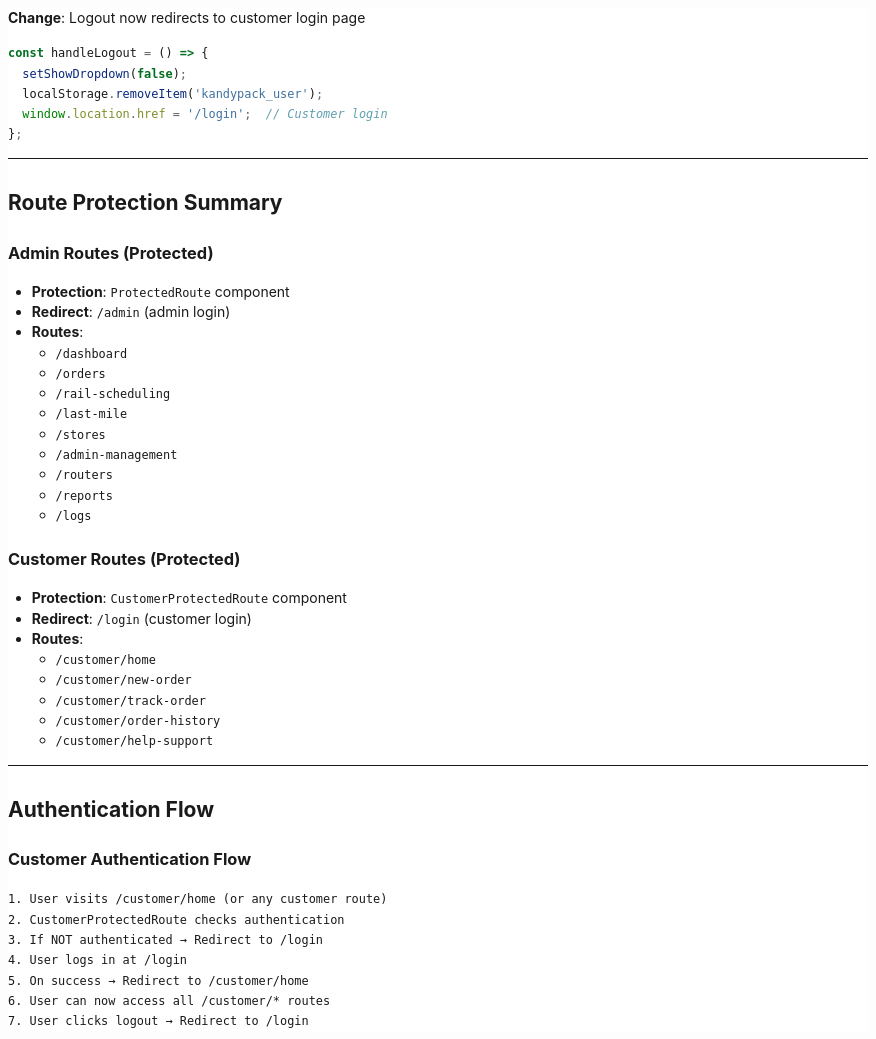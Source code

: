 **Change**: Logout now redirects to customer login page

```typescript
const handleLogout = () => {
  setShowDropdown(false);
  localStorage.removeItem('kandypack_user');
  window.location.href = '/login';  // Customer login
};
```

---

## Route Protection Summary

### Admin Routes (Protected)
- **Protection**: `ProtectedRoute` component
- **Redirect**: `/admin` (admin login)
- **Routes**:
  - `/dashboard`
  - `/orders`
  - `/rail-scheduling`
  - `/last-mile`
  - `/stores`
  - `/admin-management`
  - `/routers`
  - `/reports`
  - `/logs`

### Customer Routes (Protected)
- **Protection**: `CustomerProtectedRoute` component
- **Redirect**: `/login` (customer login)
- **Routes**:
  - `/customer/home`
  - `/customer/new-order`
  - `/customer/track-order`
  - `/customer/order-history`
  - `/customer/help-support`

---

## Authentication Flow

### Customer Authentication Flow
```
1. User visits /customer/home (or any customer route)
2. CustomerProtectedRoute checks authentication
3. If NOT authenticated → Redirect to /login
4. User logs in at /login
5. On success → Redirect to /customer/home
6. User can now access all /customer/* routes
7. User clicks logout → Redirect to /login
```
